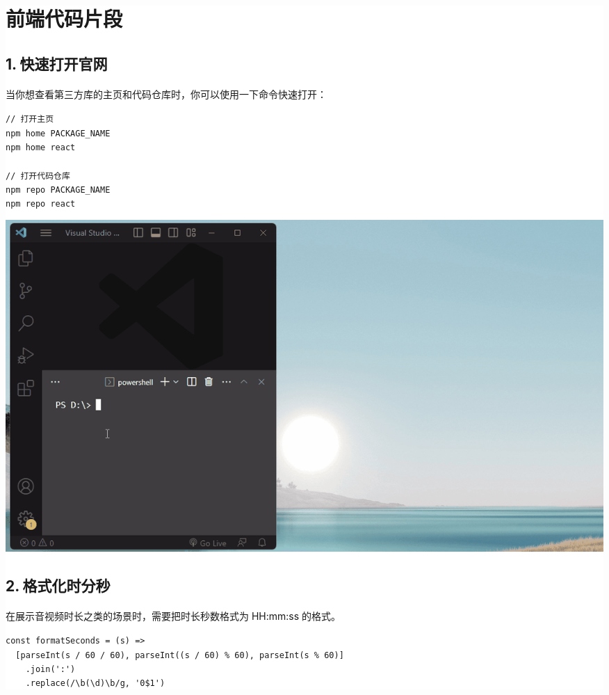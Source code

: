# 前端代码片段

## 1. 快速打开官网

当你想查看第三方库的主页和代码仓库时，你可以使用一下命令快速打开：

```
// 打开主页
npm home PACKAGE_NAME
npm home react

// 打开代码仓库
npm repo PACKAGE_NAME
npm repo react
```

![图片](./640.gif)

## 2. 格式化时分秒

在展示音视频时长之类的场景时，需要把时长秒数格式为 HH:mm:ss 的格式。

```
const formatSeconds = (s) =>
  [parseInt(s / 60 / 60), parseInt((s / 60) % 60), parseInt(s % 60)]
    .join(':')
    .replace(/\b(\d)\b/g, '0$1')
```
